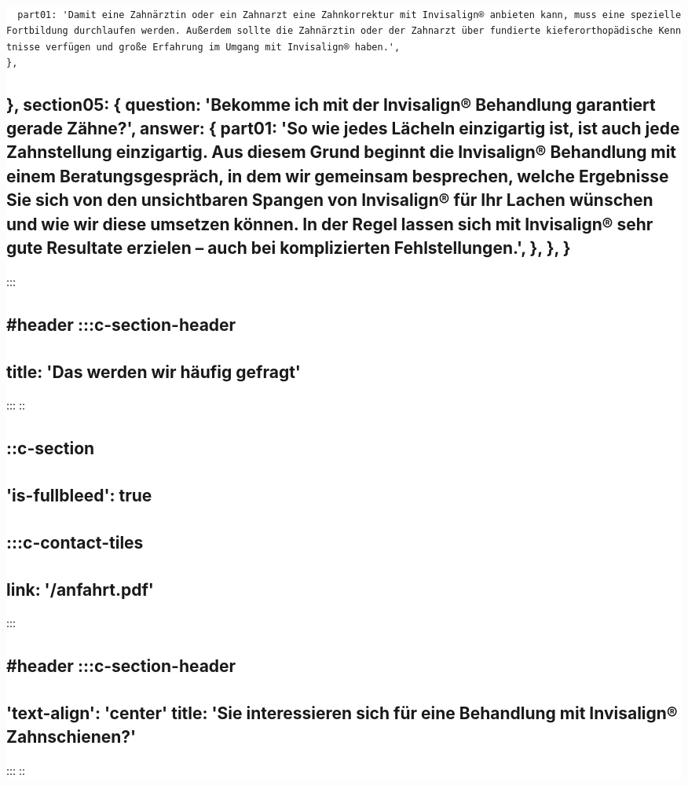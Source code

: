       part01: 'Damit eine Zahnärztin oder ein Zahnarzt eine Zahnkorrektur mit Invisalign® anbieten kann, muss eine spezielle Fortbildung durchlaufen werden. Außerdem sollte die Zahnärztin oder der Zahnarzt über fundierte kieferorthopädische Kenntnisse verfügen und große Erfahrung im Umgang mit Invisalign® haben.',
    },
  },
  section05: {
    question: 'Bekomme ich mit der Invisalign® Behandlung garantiert gerade Zähne?',
    answer: {
      part01: 'So wie jedes Lächeln einzigartig ist, ist auch jede Zahnstellung einzigartig. Aus diesem Grund beginnt die Invisalign® Behandlung mit einem Beratungsgespräch, in dem wir gemeinsam besprechen, welche Ergebnisse Sie sich von den unsichtbaren Spangen von Invisalign® für Ihr Lachen wünschen und wie wir diese umsetzen können. In der Regel lassen sich mit Invisalign® sehr gute Resultate erzielen – auch bei komplizierten Fehlstellungen.',
    },
  },
}
---
:::

#header
:::c-section-header
---
title: 'Das werden wir häufig gefragt' 
---
:::
::

::c-section
---
'is-fullbleed': true
---

:::c-contact-tiles
---
link: '/anfahrt.pdf'
---
:::

#header
:::c-section-header
---
'text-align': 'center'
title: 'Sie interessieren sich für eine Behandlung mit Invisalign® Zahnschienen?'
---
:::
::
